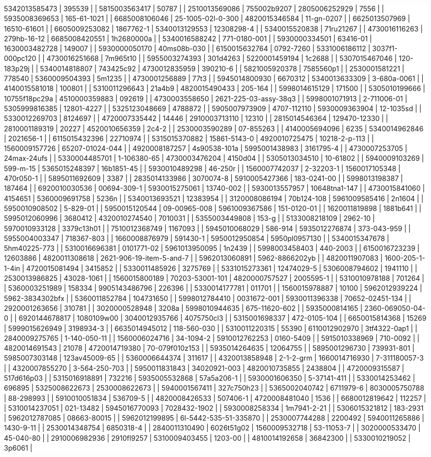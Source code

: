 5342013585473 | 395539 |  | 5815003563417 | 50787 |  | 2510013569086 | 755002b9207 | 
2805006252929 | 7556 |  | 5935008369653 | 165-61-1021 |  | 6685008106046 | 25-1005-02l-0-300 | 
4820015346584 | 11-gn-0207 |  | 6625013507969 | 16510-61601 |  | 6605009253082 | 1867762-1 | 
5340013129553 | 12308298-4 |  | 5340015520838 | 71ru21267 |  | 4730016116263 | 279hb-16-12 | 
6685008420551 | 1h2680000a |  | 5340016588242 | 771-0180-001 |  | 5930000334501 | 63416-01 | 
1630003482728 | 149007 |  | 5930000050170 | 40ms08b-030 |  | 6150015632764 | 0792-7260 | 
5331006186112 | 3037f1-000pc120 |  | 4730016251668 | 7m965t10 |  | 5955003274393 | 301d4263 | 
5220001459194 | 1c2688 |  | 5307015467046 | 120-183p29j |  | 5340014818807 | 743425c92 | 
4730012835959 | 390210-6 |  | 5821005920378 | 7585560p1 |  | 2530001581221 | 778540 | 
5360009504393 | 5m1235 |  | 4730001256889 | 77t3 |  | 5945014800930 | 6670312 | 
5340013633309 | 3-680a-0061 |  | 4140015581018 | 100801 |  | 5310011296643 | 21a4b9 | 
4820015490433 | 205-164 |  | 5998014615129 | 171500 |  | 5305010199666 | 10755f18pc29a | 
4510000359883 | 092619 |  | 4730003558650 | 2621-225-03-assy-38q3 |  | 5998001071913 | 2-711006-01 | 
5305999816385 | 12801-4227 |  | 5325123048669 | 4788872 |  | 5905007973909 | 4707-112110 | 
5930009363904 | 12-1035sd |  | 5330012269703 | 8124697 |  | 4720007335442 | 14446 | 
2910003713110 | 12310 |  | 2815014546364 | 129470-12330 |  | 2810001189319 | 20227 | 
4520010656359 | 2c4-2 |  | 2530003590289 | 07-855263 |  | 4140005694096 | 6235 | 
5340014962846 | 2021656-1 |  | 6115015432396 | 22710974 |  | 5315015370882 | 15861-5143-0 | 
4920010725475 | 10218-2-p-113 |  | 1560009157726 | 65207-01024-044 |  | 4920008187257 | 4s90538-101a | 
5995001438983 | 3161795-4 |  | 4730007253705 | 24max-24ufs |  | 5330004485701 | 1-106380-65 | 
4730003476204 | 4150d04 |  | 5305013034510 | 10-61802 |  | 5940009103269 | 599-m-15 | 
5365015248397 | 16b1851-45 |  | 5930010489298 | 46-250r |  | 1560007742037 | 2-32203-1 | 
1560017105348 | 470r050-1 |  | 5895011692609 | 3387 |  | 2835014133986 | 3070074-8 | 
5910005427366 | 183-0241-00 |  | 5998013198387 | 187464 |  | 6920010030536 | 00694-309-1 | 
5930015275061 | 13740-002 |  | 5930013557957 | 10648tna1-147 |  | 4730015841060 | 4154651 | 
5360009691758 | 5236n |  | 5340013693521 | 12383954 |  | 3120008086194 | 70b124-108 | 
5961009585416 | 2n1604 |  | 5950010908502 | 5-829-01 |  | 5950015120544 | 09-00965-008 | 
5961009367586 | 151-0120-01 |  | 1620011819898 | 1881b641 |  | 5995012060996 | 3680412 | 
4320010274540 | 7010031 |  | 5355003449808 | 153-g |  | 5133008218109 | 2962-10 | 
5970010933128 | 3379c13h01 |  | 7510012368749 | 1167093 |  | 5945010068029 | 586-914 | 
5935012276874 | 373-043-959 |  | 5955004003347 | 718367-803 |  | 1660008876979 | 591430-1 | 
5950012950854 | 5950pl0957130 |  | 5340015347678 | 5hm40225-773 |  | 5310016696381 | 0101771-02 | 
5961013950095 | 1n2439 |  | 5998003458403 | 440-2003 |  | 6150016723239 | 12603886 | 
4820011308618 | 2621-906-19-item-5-and-7 |  | 5962013060891 | 5962-8866202yb |  | 4820011907083 | 1600-205-1-1-4in | 
4720015081494 | 3415852 |  | 5330011485926 | 3275769 |  | 5331015273361 | 12474029-5 | 
5306008794602 | 1941110 |  | 2530013986825 | 43028-1061 |  | 1560015800189 | 70203-53001-101 | 
4820000757527 | 2005595-1 |  | 5310010978188 | 701264 |  | 5360003251989 | 158334 | 
9905143486796 | 226396 |  | 5330014177781 | 011701 |  | 1560015978887 | 10100 | 
5962012939224 | 5962-3834302bfx |  | 5360011852784 | 104731650 |  | 5998012784410 | 0031672-001 | 
5930011396338 | 70652-02451-134 |  | 2920001263656 | 310781 |  | 3020000528948 | 3208a | 
5998010944635 | 675-11620-602 |  | 5935000814165 | 2360-069050-04-0 |  | 6920144678817 | 1080109w00 | 
3040012935766 | 4075750cl3 |  | 5315001698337 | 472-0105-104 |  | 6650015814368 | 15269 | 
5999015626949 | 3198934-3 |  | 6635014945012 | 118-560-030 |  | 5310011220315 | 55390 | 
6110012902970 | 3tf4322-0ap1 |  | 2840009275765 | 1-140-050-11 |  | 1560006024716 | 34-1094-2 | 
5910012762253 | 0160-5409 |  | 5915010338969 | 710-0092 |  | 4820014691543 | 21078 | 
4720014719380 | 70-079f010z153 |  | 5935014264635 | 12064755 |  | 5895001296730 | 739931-801 | 
5985007303148 | 123av45009-65 |  | 5360006644374 | 311617 |  | 4320013858948 | 2-1-2-grm | 
1660014716930 | 7-311180057-3 |  | 4320007855270 | 3-564-250-703 |  | 5950011831843 | 34020921-003 | 
4820010735855 | 2438804 |  | 4720009315587 | 517d616p03 |  | 5315016918891 | 732216 | 
5935005532868 | 57a5a206-1 |  | 5930001606350 | 5-37141-411 |  | 5330014253462 | 696895 | 
5325008622673 | 2530008622673 |  | 5940001567411 | 327c750h23 |  | 5365002040742 | 6711979-6 | 
8030005750788 | 88-298993 |  | 5910010051834 | 536709-5 |  | 4820008426533 | 507406-1 | 
4720008481040 | 1536 |  | 6680012819642 | 112257 |  | 5310014237051 | 021-13482 | 
5945016770093 | 7028432-1902 |  | 5930008258334 | 1m7941-2-21 |  | 5306015321812 | 183-2931 | 
5962012787085 | 08663-80015 |  | 5962012199895 | 6l-5442-535-51-335870 |  | 2530007744288 | 2200492 | 
5940011265886 | 1430-9-11 |  | 2530014348754 | 6850318-4 |  | 2840011310490 | 6026t51g02 | 
1560009532718 | 53-11053-7 |  | 3020000533470 | 45-040-80 |  | 2910006982936 | 2910fl9257 | 
5310009403455 | 1203-00 |  | 4810014192658 | 36842300 |  | 5330010219052 | 3p6061 | 